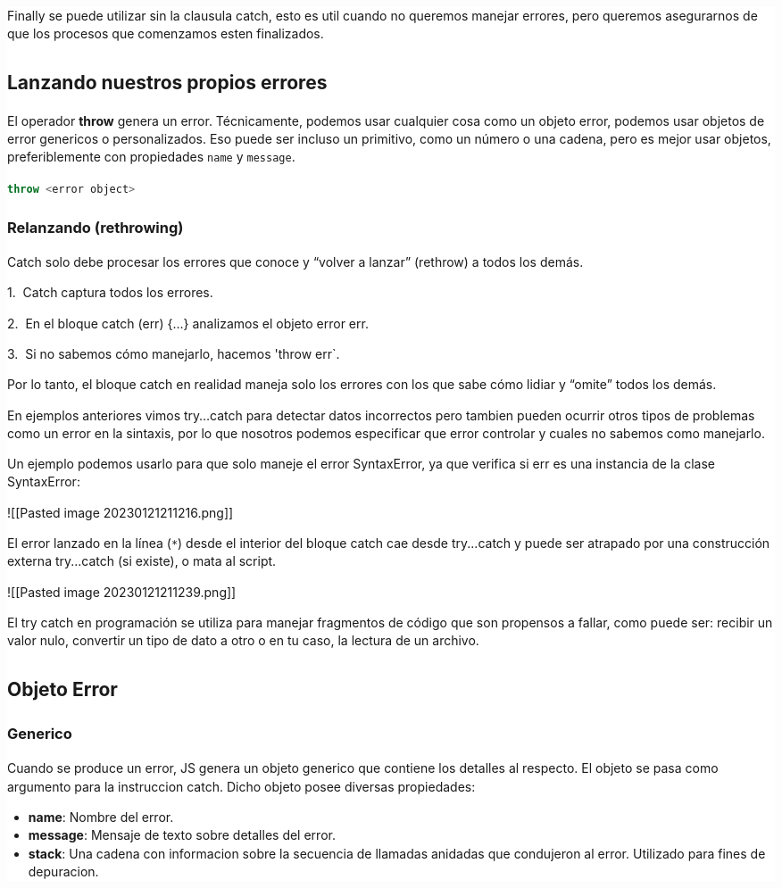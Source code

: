 Finally se puede utilizar sin la clausula catch, esto es util cuando no queremos manejar errores, pero queremos asegurarnos de que los procesos que comenzamos esten finalizados.

## Lanzando nuestros propios errores

El operador **throw** genera un error. Técnicamente, podemos usar cualquier cosa como un objeto error, podemos usar objetos de error genericos o personalizados. Eso puede ser incluso un primitivo, como un número o una cadena, pero es mejor usar objetos, preferiblemente con propiedades `name` y `message`.

```js 
throw <error object>
```

### Relanzando (rethrowing)

Catch solo debe procesar los errores que conoce y “volver a lanzar” (rethrow) a todos los demás.

1.  Catch captura todos los errores.

2.  En el bloque catch (err) {...} analizamos el objeto error err.

3.  Si no sabemos cómo manejarlo, hacemos 'throw err`.

Por lo tanto, el bloque catch en realidad maneja solo los errores con los que sabe cómo lidiar y “omite” todos los demás.

En ejemplos anteriores vimos try…catch para detectar datos incorrectos pero tambien pueden ocurrir otros tipos de problemas como un error en la sintaxis, por lo que nosotros podemos especificar que error controlar y cuales no sabemos como manejarlo.

Un ejemplo podemos usarlo para que solo maneje el error SyntaxError, ya que verifica si err es una instancia de la clase SyntaxError:

![[Pasted image 20230121211216.png]]

El error lanzado en la línea (`*`) desde el interior del bloque catch cae desde try...catch y puede ser atrapado por una construcción externa try...catch (si existe), o mata al script.

![[Pasted image 20230121211239.png]]

El try catch en programación se utiliza para manejar fragmentos de código que son propensos a fallar, como puede ser: recibir un valor nulo, convertir un tipo de dato a otro o en tu caso, la lectura de un archivo.

## Objeto Error

### Generico

Cuando se produce un error, JS genera un objeto generico que contiene los detalles al respecto. El objeto se pasa como argumento para la instruccion catch. Dicho objeto posee diversas propiedades:

 * **name**: Nombre del error.
 * **message**: Mensaje de texto sobre detalles del error.
 * **stack**: Una cadena con informacion sobre la secuencia de llamadas anidadas que condujeron al error. Utilizado para fines de depuracion.

